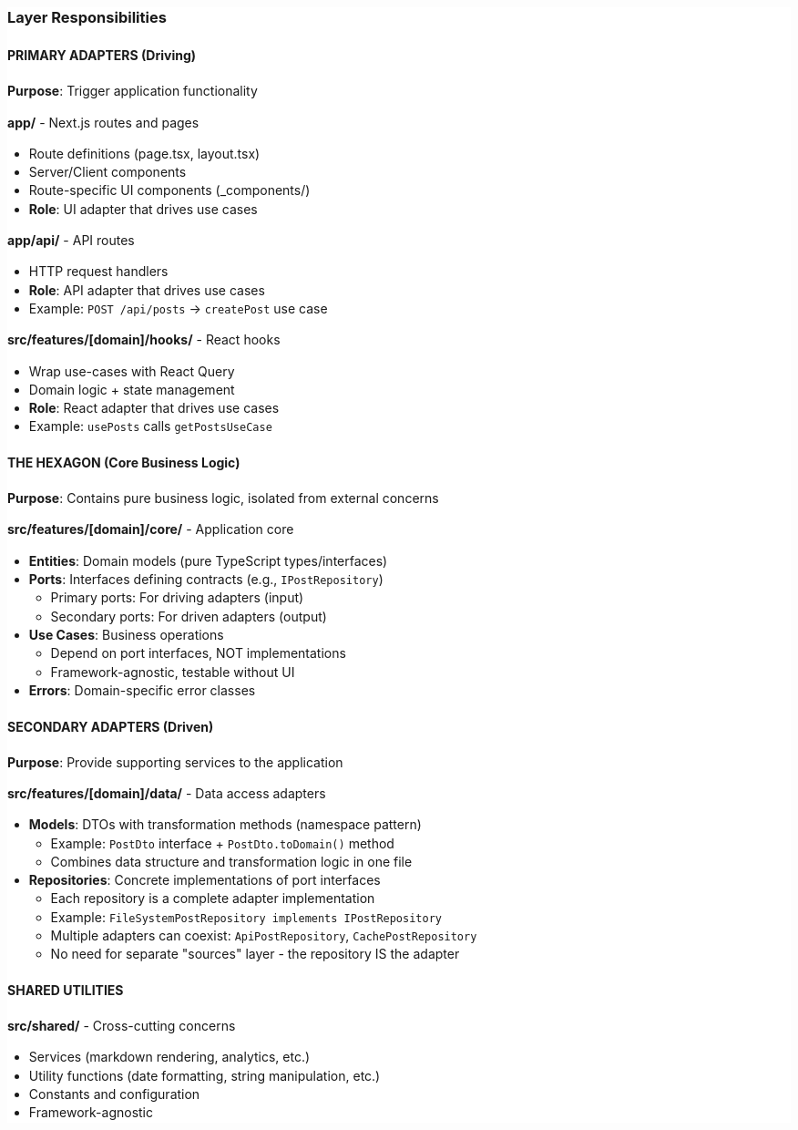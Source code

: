 ### Layer Responsibilities

#### PRIMARY ADAPTERS (Driving)
**Purpose**: Trigger application functionality

**app/** - Next.js routes and pages
- Route definitions (page.tsx, layout.tsx)
- Server/Client components
- Route-specific UI components (_components/)
- **Role**: UI adapter that drives use cases

**app/api/** - API routes
- HTTP request handlers
- **Role**: API adapter that drives use cases
- Example: `POST /api/posts` → `createPost` use case

**src/features/[domain]/hooks/** - React hooks
- Wrap use-cases with React Query
- Domain logic + state management
- **Role**: React adapter that drives use cases
- Example: `usePosts` calls `getPostsUseCase`

#### THE HEXAGON (Core Business Logic)
**Purpose**: Contains pure business logic, isolated from external concerns

**src/features/[domain]/core/** - Application core
- **Entities**: Domain models (pure TypeScript types/interfaces)
- **Ports**: Interfaces defining contracts (e.g., `IPostRepository`)
  - Primary ports: For driving adapters (input)
  - Secondary ports: For driven adapters (output)
- **Use Cases**: Business operations
  - Depend on port interfaces, NOT implementations
  - Framework-agnostic, testable without UI
- **Errors**: Domain-specific error classes

#### SECONDARY ADAPTERS (Driven)
**Purpose**: Provide supporting services to the application

**src/features/[domain]/data/** - Data access adapters
- **Models**: DTOs with transformation methods (namespace pattern)
  - Example: `PostDto` interface + `PostDto.toDomain()` method
  - Combines data structure and transformation logic in one file
- **Repositories**: Concrete implementations of port interfaces
  - Each repository is a complete adapter implementation
  - Example: `FileSystemPostRepository implements IPostRepository`
  - Multiple adapters can coexist: `ApiPostRepository`, `CachePostRepository`
  - No need for separate "sources" layer - the repository IS the adapter

#### SHARED UTILITIES
**src/shared/** - Cross-cutting concerns
- Services (markdown rendering, analytics, etc.)
- Utility functions (date formatting, string manipulation, etc.)
- Constants and configuration
- Framework-agnostic
